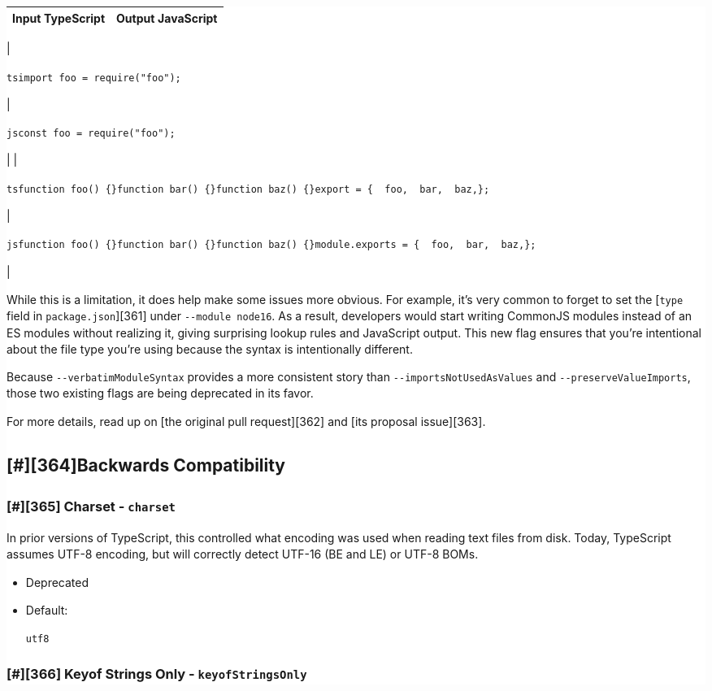 | Input TypeScript | Output JavaScript |
| --- | --- |
| 
```
tsimport foo = require("foo");
```

 | 

```
jsconst foo = require("foo");
```

 |
| 

```
tsfunction foo() {}function bar() {}function baz() {}export = {  foo,  bar,  baz,};
```

 | 

```
jsfunction foo() {}function bar() {}function baz() {}module.exports = {  foo,  bar,  baz,};
```

 |

While this is a limitation, it does help make some issues more obvious. For example, it’s very common to forget to set the [`type` field in `package.json`][361] under `--module node16`. As a result, developers would start writing CommonJS modules instead of an ES modules without realizing it, giving surprising lookup rules and JavaScript output. This new flag ensures that you’re intentional about the file type you’re using because the syntax is intentionally different.

Because `--verbatimModuleSyntax` provides a more consistent story than `--importsNotUsedAsValues` and `--preserveValueImports`, those two existing flags are being deprecated in its favor.

For more details, read up on [the original pull request][362] and [its proposal issue][363].

## [#][364]Backwards Compatibility

### [#][365] Charset - `charset`

In prior versions of TypeScript, this controlled what encoding was used when reading text files from disk. Today, TypeScript assumes UTF-8 encoding, but will correctly detect UTF-16 (BE and LE) or UTF-8 BOMs.

-   Deprecated
-   Default:
    
    `utf8`
    

### [#][366] Keyof Strings Only - `keyofStringsOnly`
